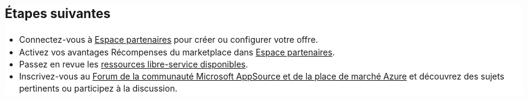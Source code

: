 ## <a name="next-steps"></a>Étapes suivantes

- Connectez-vous à [Espace partenaires](https://partner.microsoft.com/dashboard/commercial-marketplace/overview) pour créer ou configurer votre offre.
- Activez vos avantages Récompenses du marketplace dans [Espace partenaires](https://partner.microsoft.com/dashboard/commercial-marketplace/overview).
- Passez en revue les [ressources libre-service disponibles](https://partner.microsoft.com/asset/collection/azure-marketplace-and-appsource-publisher-toolkit#/).
- Inscrivez-vous au [Forum de la communauté Microsoft AppSource et de la place de marché Azure](https://aka.ms/MarketplaceCommunity) et découvrez des sujets pertinents ou participez à la discussion.
